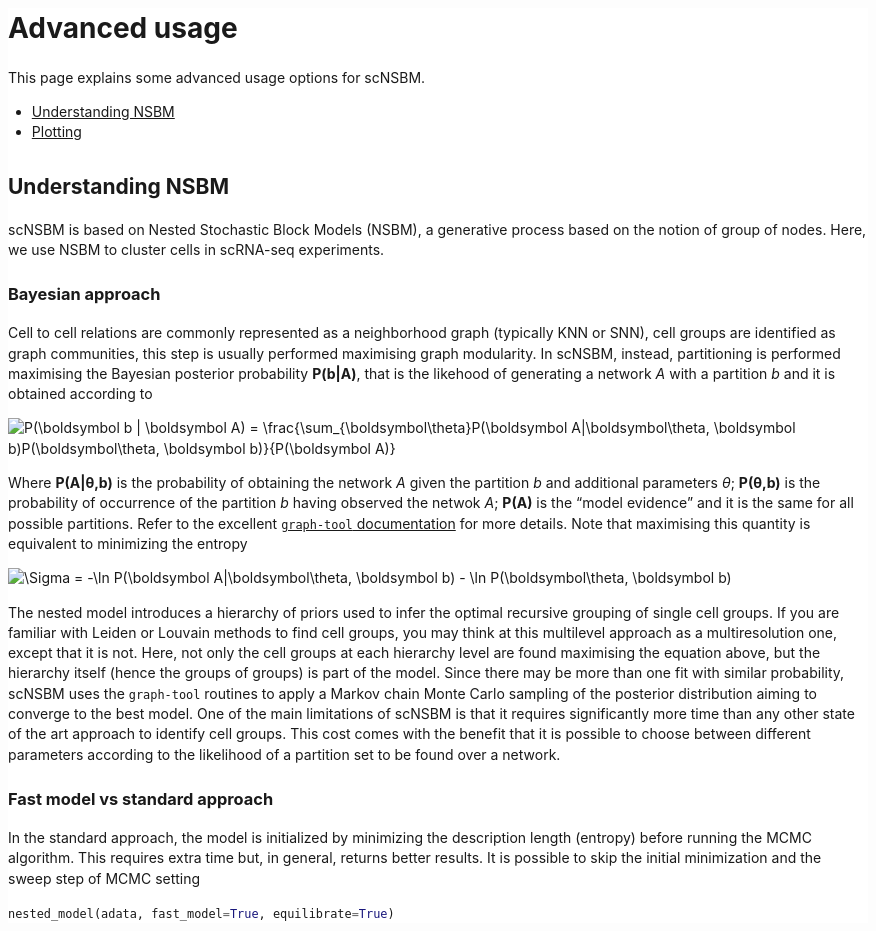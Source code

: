 # Advanced usage

This page explains some advanced usage options for scNSBM. 

- [Understanding NSBM](#Understanding-NSBM)
- [Plotting](#Plotting)

## Understanding NSBM

scNSBM is based on Nested Stochastic Block Models (NSBM), a generative process based on the notion of group of nodes. Here, we use NSBM to cluster cells in scRNA-seq experiments.

### Bayesian approach
Cell to cell relations are commonly represented as a neighborhood graph (typically KNN or  SNN), cell groups are identified as graph communities, this step is usually performed maximising graph modularity. In scNSBM, instead, partitioning is performed maximising the  Bayesian posterior probability **P(b|A)**, that is the likehood of generating a network _A_ with a partition _b_ and it is obtained according to 

<img src="https://latex.codecogs.com/gif.latex?P(\boldsymbol&space;b&space;|&space;\boldsymbol&space;A)&space;=&space;\frac{P(\boldsymbol&space;A|\boldsymbol\theta,&space;\boldsymbol&space;b)P(\boldsymbol\theta,&space;\boldsymbol&space;b)}{P(\boldsymbol&space;A)}" title="P(\boldsymbol b | \boldsymbol A) = \frac{\sum_{\boldsymbol\theta}P(\boldsymbol A|\boldsymbol\theta, \boldsymbol b)P(\boldsymbol\theta, \boldsymbol b)}{P(\boldsymbol A)}">

Where **P(A|θ,b)** is the probability of obtaining the network _A_ given the partition _b_ and additional parameters _θ_; **P(θ,b)** is the probability of occurrence of the partition _b_ having observed the netwok _A_; **P(A)** is the “model evidence” and it is the same for all possible partitions. Refer to the excellent [`graph-tool` documentation](https://graph-tool.skewed.de/static/doc/demos/inference/inference.html) for more details. Note that maximising this quantity is equivalent to minimizing the entropy

<img src="https://latex.codecogs.com/gif.latex?\Sigma&space;=&space;-\ln&space;P(\boldsymbol&space;A|\boldsymbol\theta,&space;\boldsymbol&space;b)&space;-&space;\ln&space;P(\boldsymbol\theta,&space;\boldsymbol&space;b)" title="\Sigma = -\ln P(\boldsymbol A|\boldsymbol\theta, \boldsymbol b) - \ln P(\boldsymbol\theta, \boldsymbol b)" />


The nested model introduces a hierarchy of priors used to infer the optimal recursive grouping of single cell groups. If you are familiar with Leiden or Louvain methods to find cell groups, you may think at this multilevel approach as a multiresolution one, except that it is not. Here, not only the cell groups at each hierarchy level are found maximising the equation above, but the hierarchy itself (hence the groups of groups) is part of the model.
Since there may be more than one fit with similar probability, scNSBM uses the `graph-tool` routines to apply a Markov chain Monte Carlo sampling of the posterior distribution aiming to converge to the best model. 
One of the main limitations of scNSBM is that it requires significantly more time than any other state of the art approach to identify cell groups. This cost comes with the benefit that it is possible to choose between different parameters according to the likelihood of a partition set to be found over a network. 

### Fast model vs standard approach

In the standard approach, the model is initialized by minimizing the description length (entropy) before running the MCMC algorithm. This requires extra time but, in general, returns better results. It is possible to skip the initial minimization and the sweep step of MCMC setting 

```python
nested_model(adata, fast_model=True, equilibrate=True)
```
